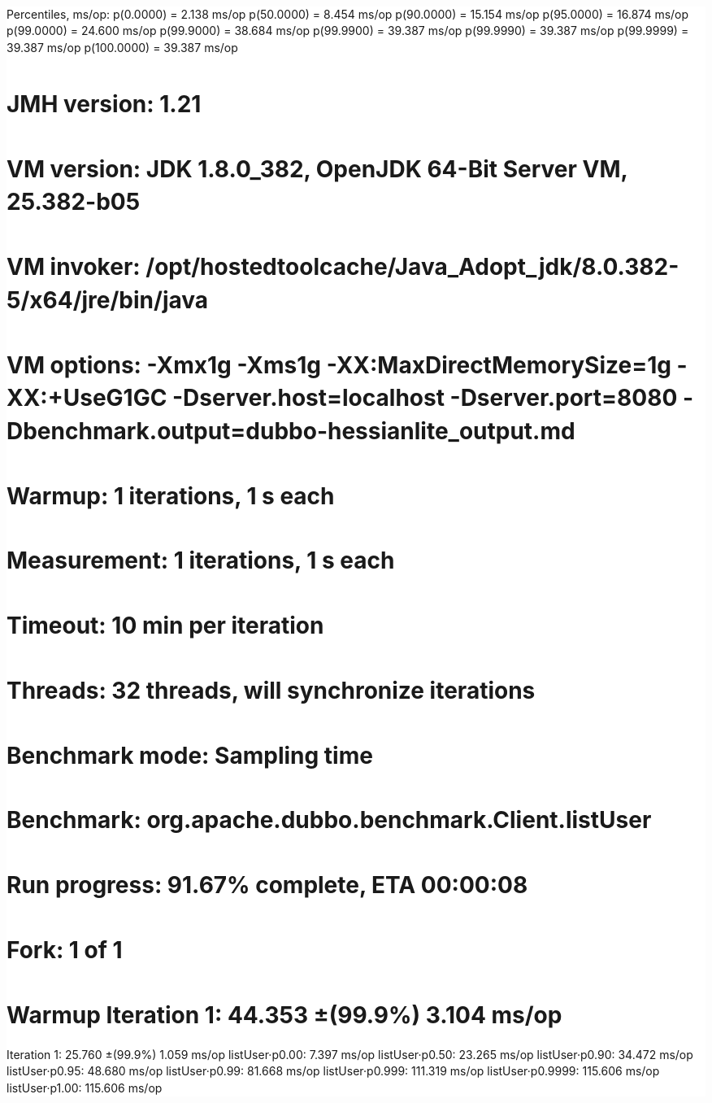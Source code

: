   Percentiles, ms/op:
      p(0.0000) =      2.138 ms/op
     p(50.0000) =      8.454 ms/op
     p(90.0000) =     15.154 ms/op
     p(95.0000) =     16.874 ms/op
     p(99.0000) =     24.600 ms/op
     p(99.9000) =     38.684 ms/op
     p(99.9900) =     39.387 ms/op
     p(99.9990) =     39.387 ms/op
     p(99.9999) =     39.387 ms/op
    p(100.0000) =     39.387 ms/op


# JMH version: 1.21
# VM version: JDK 1.8.0_382, OpenJDK 64-Bit Server VM, 25.382-b05
# VM invoker: /opt/hostedtoolcache/Java_Adopt_jdk/8.0.382-5/x64/jre/bin/java
# VM options: -Xmx1g -Xms1g -XX:MaxDirectMemorySize=1g -XX:+UseG1GC -Dserver.host=localhost -Dserver.port=8080 -Dbenchmark.output=dubbo-hessianlite_output.md
# Warmup: 1 iterations, 1 s each
# Measurement: 1 iterations, 1 s each
# Timeout: 10 min per iteration
# Threads: 32 threads, will synchronize iterations
# Benchmark mode: Sampling time
# Benchmark: org.apache.dubbo.benchmark.Client.listUser

# Run progress: 91.67% complete, ETA 00:00:08
# Fork: 1 of 1
# Warmup Iteration   1: 44.353 ±(99.9%) 3.104 ms/op
Iteration   1: 25.760 ±(99.9%) 1.059 ms/op
                 listUser·p0.00:   7.397 ms/op
                 listUser·p0.50:   23.265 ms/op
                 listUser·p0.90:   34.472 ms/op
                 listUser·p0.95:   48.680 ms/op
                 listUser·p0.99:   81.668 ms/op
                 listUser·p0.999:  111.319 ms/op
                 listUser·p0.9999: 115.606 ms/op
                 listUser·p1.00:   115.606 ms/op
